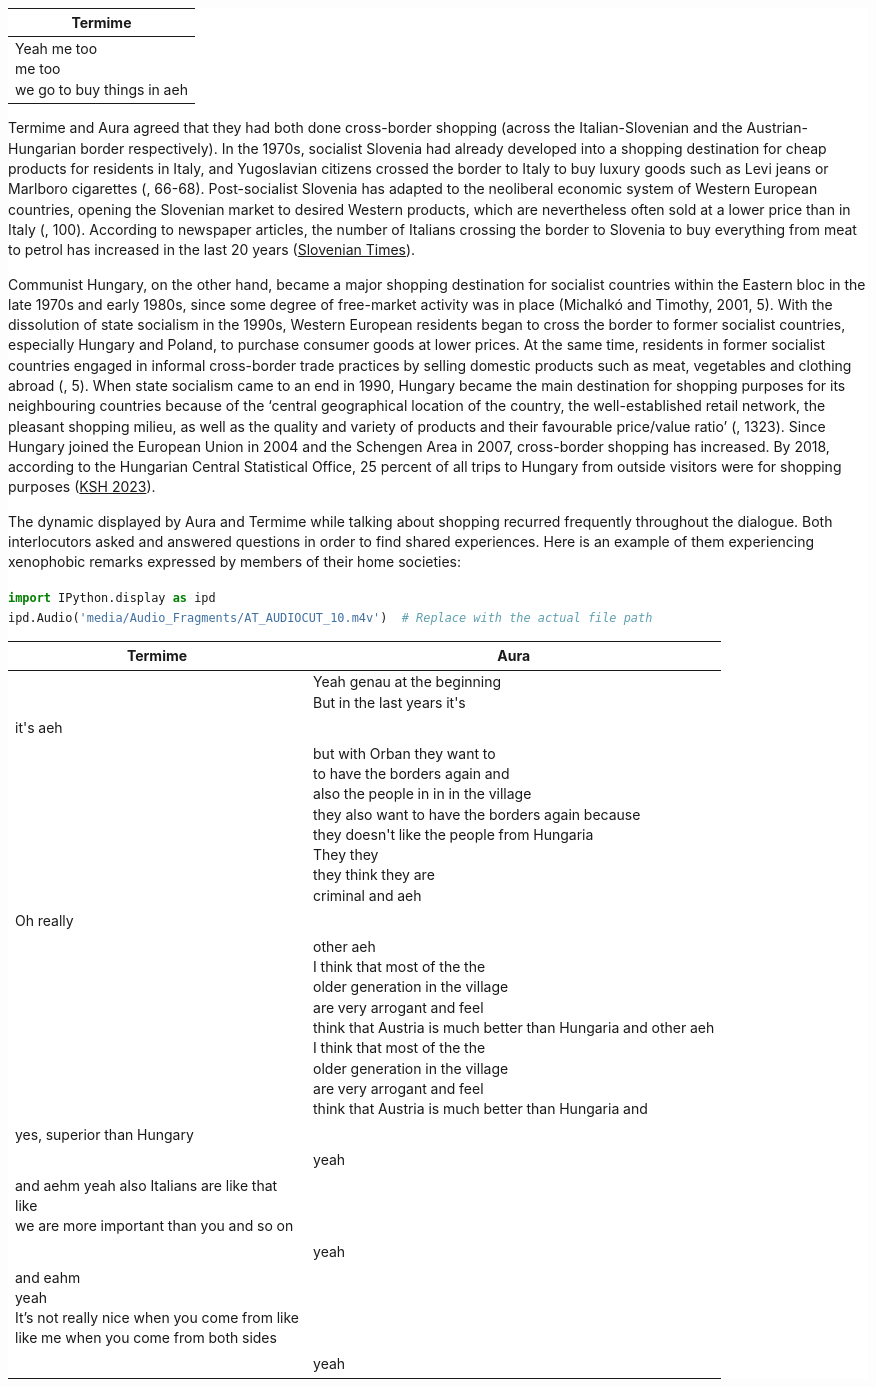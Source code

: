 
| Termime |
| ------- |
| Yeah me too <br> me too <br> we go to buy things in aeh |



Termime and Aura agreed that they had both done cross-border shopping (across the Italian-Slovenian and the Austrian-Hungarian border respectively). In the 1970s, socialist Slovenia had already developed into a shopping destination for cheap products for residents in Italy, and Yugoslavian citizens crossed the border to Italy to buy luxury goods such as Levi jeans or Marlboro cigarettes (<cite data-cite="8820477/M9MZBR8D"></cite>, 66-68). Post-socialist Slovenia has adapted to the neoliberal economic system of Western European countries, opening the Slovenian market to desired Western products, which are nevertheless often sold at a lower price than in Italy (<cite data-cite="8820477/MJPS3VKP"></cite>, 100). According to newspaper articles, the number of Italians crossing the border to Slovenia to buy everything from meat to petrol has increased in the last 20 years ([Slovenian Times](https://sloveniatimes.com/number-of-italians-shopping-in-slovenia-on-the-rise/)).



Communist Hungary, on the other hand, became a major shopping destination for socialist countries within the Eastern bloc in the late 1970s and early 1980s, since some degree of free-market activity was in place (Michalkó and Timothy, 2001, 5). With the dissolution of state socialism in the 1990s, Western European residents began to cross the border to former socialist countries, especially Hungary and Poland, to purchase consumer goods at lower prices. At the same time, residents in former socialist countries engaged in informal cross-border trade practices by selling domestic products such as meat, vegetables and clothing abroad (<cite data-cite="8820477/FJ7W3EZ9"></cite>, 5). When state socialism came to an end in 1990, Hungary became the main destination for shopping purposes for its neighbouring countries because of the ‘central geographical location of the country, the well-established retail network, the pleasant shopping milieu, as well as the quality and variety of products and their favourable price/value ratio’ (<cite data-cite="8820477/VJUN37LE"></cite>, 1323). Since Hungary joined the European Union in 2004 and the Schengen Area in 2007, cross-border shopping has increased. By 2018, according to the Hungarian Central Statistical Office, 25 percent of all trips to Hungary from outside visitors were for shopping purposes ([KSH 2023](https://www.ksh.hu/stadat_files/tur/en/tur0005.html)).


The dynamic displayed by Aura and Termime while talking about shopping recurred frequently throughout the dialogue. Both interlocutors asked and answered questions in order to find shared experiences. Here is an example of them experiencing xenophobic remarks expressed by members of their home societies:

```python tags=["narrative", "hermeneutics", "sound-xenophopic-remarks-*"]
import IPython.display as ipd
ipd.Audio('media/Audio_Fragments/AT_AUDIOCUT_10.m4v')  # Replace with the actual file path
```


| Termime | Aura |
| --- | --- |
| &nbsp; | Yeah genau at the beginning<br> But in the last years it's |
| it's aeh | &nbsp; |
| &nbsp; | but with Orban they want to<br> to have the borders again and<br> also the people in in in the village<br> they also want to have the borders again because<br> they doesn't like the people from Hungaria<br> They they <br/> they think they are<br> criminal and aeh |
| Oh really | &nbsp; |
| &nbsp; | other aeh<br> I think that most of the the <br/> older generation in the village<br> are very arrogant and feel<br> think that Austria is much better than Hungaria and other aeh<br> I think that most of the the<br> older generation in the village<br> are very arrogant and feel<br> think that Austria is much better than Hungaria and |
| yes, superior than Hungary | &nbsp; |
| &nbsp; | yeah |
| and aehm yeah also Italians are like that<br> like<br> we are more important than you and so on | &nbsp; |
| &nbsp; | yeah |
| and eahm<br> yeah<br> It’s not really nice when you come from like<br> like me when you come from both sides |
| &nbsp; | yeah |